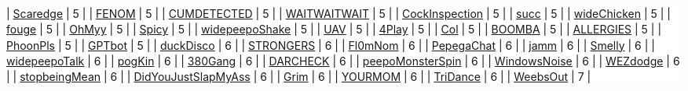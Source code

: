 | [Scaredge](https://7tv.app/emotes/60aef68da564afa26eaa685e)                                               | 5     |
| [FENOM](https://7tv.app/emotes/62298158043b2a353ec8a997)                                                  | 5     |
| [CUMDETECTED](https://7tv.app/emotes/6127caf3f4c3058a13f36708)                                            | 5     |
| [WAITWAITWAIT](https://7tv.app/emotes/61b9654c112f39cb68afe61c)                                           | 5     |
| [CockInspection](https://7tv.app/emotes/60dc6439d0ebc99dcaaf9111)                                         | 5     |
| [succ](https://7tv.app/emotes/62793f56bbb6469e883914fc)                                                   | 5     |
| [wideChicken](https://7tv.app/emotes/6159338993686fbfe7fc098e)                                            | 5     |
| [fouge](https://7tv.app/emotes/6200856ac1817e22b70aee9c)                                                  | 5     |
| [OhMyy](https://7tv.app/emotes/6165f858ce26ef6063881897)                                                  | 5     |
| [Spicy](https://7tv.app/emotes/628b4b42ce2df92d95648821)                                                  | 5     |
| [widepeepoShake](https://7tv.app/emotes/62468ebea4b2bdf24b142f7e)                                         | 5     |
| [UAV](https://7tv.app/emotes/62f587ee17a6a1cc844114c3)                                                    | 5     |
| [4Play](https://7tv.app/emotes/614e97ae43b2d9da0d325c86)                                                  | 5     |
| [Col](https://7tv.app/emotes/62547f18c2be2d716f88b57d)                                                    | 5     |
| [BOOMBA](https://7tv.app/emotes/63d0301d9b98fef902eb8b41)                                                 | 5     |
| [ALLERGIES](https://7tv.app/emotes/640b50aa6db4ba35fb47f372)                                              | 5     |
| [PhoonPls](https://7tv.app/emotes/628b0bf9c16865aa2bc5e890)                                               | 5     |
| [GPTbot](https://7tv.app/emotes/63b2d78df96a9bd37b69e315)                                                 | 5     |
| [duckDisco](https://7tv.app/emotes/60dcaffe39add51afd349ec0)                                              | 6     |
| [STRONGERS](https://7tv.app/emotes/614dd5106251d7e000da665c)                                              | 6     |
| [Fl0mNom](https://7tv.app/emotes/6280f8aa089a7ee78fdb9766)                                                | 6     |
| [PepegaChat](https://7tv.app/emotes/6147bb2045d00846a86ebd47)                                             | 6     |
| [jamm](https://7tv.app/emotes/61d9f9ab27a4f6d6544e611c)                                                   | 6     |
| [Smelly](https://7tv.app/emotes/6293d862d1b61557a52ae156)                                                 | 6     |
| [widepeepoTalk](https://7tv.app/emotes/6106f66f71809c31665fc675)                                          | 6     |
| [pogKin](https://7tv.app/emotes/6334783c900c9ee8b1c9f573)                                                 | 6     |
| [380Gang](https://7tv.app/emotes/62438b428b408746ed5971b3)                                                | 6     |
| [DARCHECK](https://7tv.app/emotes/6363f822356ddcd030c33de3)                                               | 6     |
| [peepoMonsterSpin](https://7tv.app/emotes/6119b66096864b34025d3003)                                       | 6     |
| [WindowsNoise](https://7tv.app/emotes/6100c7ddf74b04ffeda5b73b)                                           | 6     |
| [WEZdodge](https://7tv.app/emotes/629cfc6acc72470410fcd1ca)                                               | 6     |
| [stopbeingMean](https://7tv.app/emotes/60bc8bb7824feec0de8f94cc)                                          | 6     |
| [DidYouJustSlapMyAss](https://7tv.app/emotes/6244f40a8b408746ed5985f4)                                    | 6     |
| [Grim](https://7tv.app/emotes/63d593480de2a7f83461a122)                                                   | 6     |
| [YOURMOM](https://7tv.app/emotes/60ae98833c27a8b79c7b645c)                                                | 6     |
| [TriDance](https://7tv.app/emotes/60a53760a71d9fd110427e9b)                                               | 6     |
| [WeebsOut](https://7tv.app/emotes/60cdbfd5e21e581b0c4dfa60)                                               | 7     |